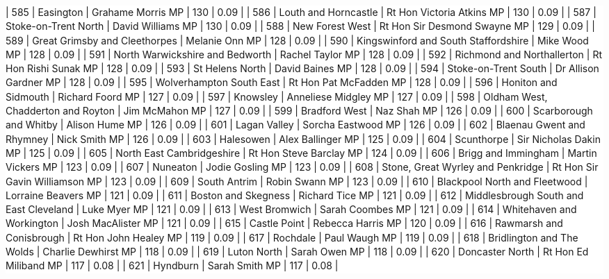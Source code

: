 | 585 | Easington | Grahame Morris MP | 130 | 0.09 |
| 586 | Louth and Horncastle | Rt Hon Victoria Atkins MP | 130 | 0.09 |
| 587 | Stoke-on-Trent North | David Williams MP | 130 | 0.09 |
| 588 | New Forest West | Rt Hon Sir Desmond Swayne MP | 129 | 0.09 |
| 589 | Great Grimsby and Cleethorpes | Melanie Onn MP | 128 | 0.09 |
| 590 | Kingswinford and South Staffordshire | Mike Wood MP | 128 | 0.09 |
| 591 | North Warwickshire and Bedworth | Rachel Taylor MP | 128 | 0.09 |
| 592 | Richmond and Northallerton | Rt Hon Rishi Sunak MP | 128 | 0.09 |
| 593 | St Helens North | David Baines MP | 128 | 0.09 |
| 594 | Stoke-on-Trent South | Dr Allison Gardner MP | 128 | 0.09 |
| 595 | Wolverhampton South East | Rt Hon Pat McFadden MP | 128 | 0.09 |
| 596 | Honiton and Sidmouth | Richard Foord MP | 127 | 0.09 |
| 597 | Knowsley | Anneliese Midgley MP | 127 | 0.09 |
| 598 | Oldham West, Chadderton and Royton | Jim McMahon MP | 127 | 0.09 |
| 599 | Bradford West | Naz Shah MP | 126 | 0.09 |
| 600 | Scarborough and Whitby | Alison Hume MP | 126 | 0.09 |
| 601 | Lagan Valley | Sorcha Eastwood MP | 126 | 0.09 |
| 602 | Blaenau Gwent and Rhymney | Nick Smith MP | 126 | 0.09 |
| 603 | Halesowen | Alex Ballinger MP | 125 | 0.09 |
| 604 | Scunthorpe | Sir Nicholas Dakin MP | 125 | 0.09 |
| 605 | North East Cambridgeshire | Rt Hon Steve Barclay MP | 124 | 0.09 |
| 606 | Brigg and Immingham | Martin Vickers MP | 123 | 0.09 |
| 607 | Nuneaton | Jodie Gosling MP | 123 | 0.09 |
| 608 | Stone, Great Wyrley and Penkridge | Rt Hon Sir Gavin Williamson MP | 123 | 0.09 |
| 609 | South Antrim | Robin Swann MP | 123 | 0.09 |
| 610 | Blackpool North and Fleetwood | Lorraine Beavers MP | 121 | 0.09 |
| 611 | Boston and Skegness | Richard Tice MP | 121 | 0.09 |
| 612 | Middlesbrough South and East Cleveland | Luke Myer MP | 121 | 0.09 |
| 613 | West Bromwich | Sarah Coombes MP | 121 | 0.09 |
| 614 | Whitehaven and Workington | Josh MacAlister MP | 121 | 0.09 |
| 615 | Castle Point | Rebecca Harris MP | 120 | 0.09 |
| 616 | Rawmarsh and Conisbrough | Rt Hon John Healey MP | 119 | 0.09 |
| 617 | Rochdale | Paul Waugh MP | 119 | 0.09 |
| 618 | Bridlington and The Wolds | Charlie Dewhirst MP | 118 | 0.09 |
| 619 | Luton North | Sarah Owen MP | 118 | 0.09 |
| 620 | Doncaster North | Rt Hon Ed Miliband MP | 117 | 0.08 |
| 621 | Hyndburn | Sarah Smith MP | 117 | 0.08 |